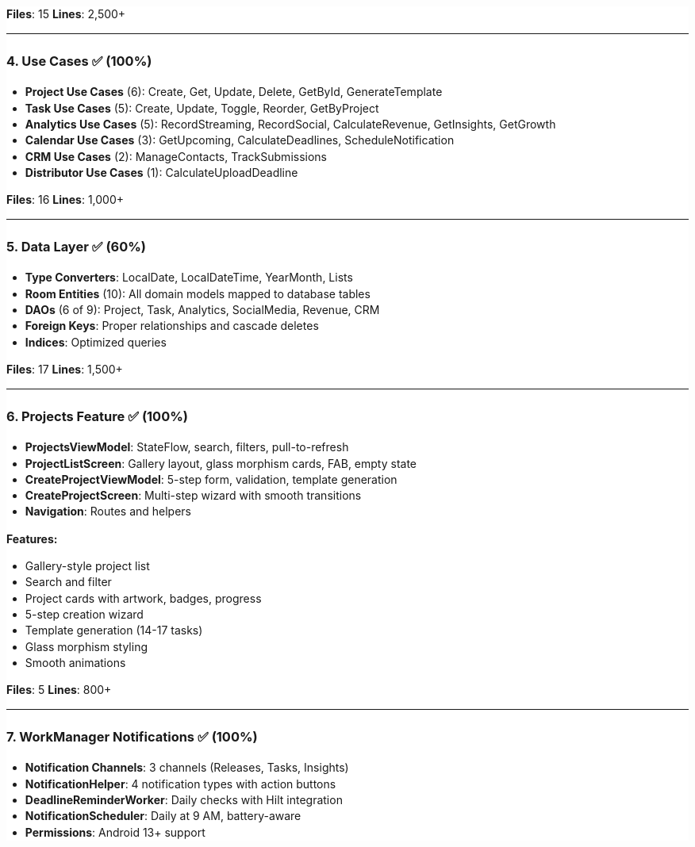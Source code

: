 **Files**: 15
**Lines**: 2,500+

---

### **4. Use Cases** ✅ (100%)
- **Project Use Cases** (6): Create, Get, Update, Delete, GetById, GenerateTemplate
- **Task Use Cases** (5): Create, Update, Toggle, Reorder, GetByProject
- **Analytics Use Cases** (5): RecordStreaming, RecordSocial, CalculateRevenue, GetInsights, GetGrowth
- **Calendar Use Cases** (3): GetUpcoming, CalculateDeadlines, ScheduleNotification
- **CRM Use Cases** (2): ManageContacts, TrackSubmissions
- **Distributor Use Cases** (1): CalculateUploadDeadline

**Files**: 16
**Lines**: 1,000+

---

### **5. Data Layer** ✅ (60%)
- **Type Converters**: LocalDate, LocalDateTime, YearMonth, Lists
- **Room Entities** (10): All domain models mapped to database tables
- **DAOs** (6 of 9): Project, Task, Analytics, SocialMedia, Revenue, CRM
- **Foreign Keys**: Proper relationships and cascade deletes
- **Indices**: Optimized queries

**Files**: 17
**Lines**: 1,500+

---

### **6. Projects Feature** ✅ (100%)
- **ProjectsViewModel**: StateFlow, search, filters, pull-to-refresh
- **ProjectListScreen**: Gallery layout, glass morphism cards, FAB, empty state
- **CreateProjectViewModel**: 5-step form, validation, template generation
- **CreateProjectScreen**: Multi-step wizard with smooth transitions
- **Navigation**: Routes and helpers

**Features:**
- Gallery-style project list
- Search and filter
- Project cards with artwork, badges, progress
- 5-step creation wizard
- Template generation (14-17 tasks)
- Glass morphism styling
- Smooth animations

**Files**: 5
**Lines**: 800+

---

### **7. WorkManager Notifications** ✅ (100%)
- **Notification Channels**: 3 channels (Releases, Tasks, Insights)
- **NotificationHelper**: 4 notification types with action buttons
- **DeadlineReminderWorker**: Daily checks with Hilt integration
- **NotificationScheduler**: Daily at 9 AM, battery-aware
- **Permissions**: Android 13+ support
